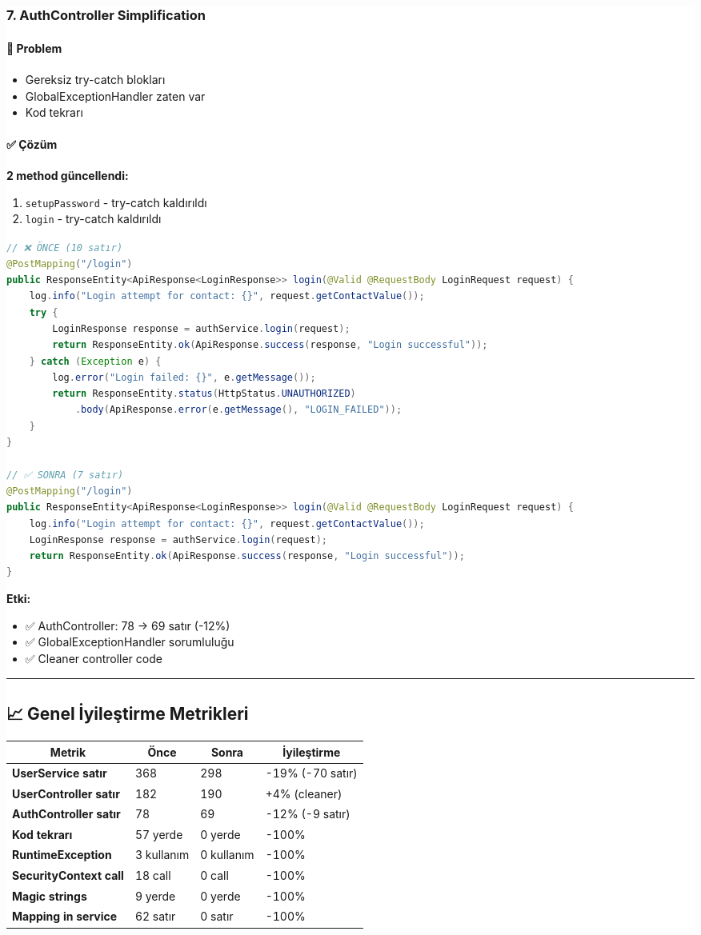 
### **7. AuthController Simplification**

#### 🎯 Problem

- Gereksiz try-catch blokları
- GlobalExceptionHandler zaten var
- Kod tekrarı

#### ✅ Çözüm

**2 method güncellendi:**

1. `setupPassword` - try-catch kaldırıldı
2. `login` - try-catch kaldırıldı

```java
// ❌ ÖNCE (10 satır)
@PostMapping("/login")
public ResponseEntity<ApiResponse<LoginResponse>> login(@Valid @RequestBody LoginRequest request) {
    log.info("Login attempt for contact: {}", request.getContactValue());
    try {
        LoginResponse response = authService.login(request);
        return ResponseEntity.ok(ApiResponse.success(response, "Login successful"));
    } catch (Exception e) {
        log.error("Login failed: {}", e.getMessage());
        return ResponseEntity.status(HttpStatus.UNAUTHORIZED)
            .body(ApiResponse.error(e.getMessage(), "LOGIN_FAILED"));
    }
}

// ✅ SONRA (7 satır)
@PostMapping("/login")
public ResponseEntity<ApiResponse<LoginResponse>> login(@Valid @RequestBody LoginRequest request) {
    log.info("Login attempt for contact: {}", request.getContactValue());
    LoginResponse response = authService.login(request);
    return ResponseEntity.ok(ApiResponse.success(response, "Login successful"));
}
```

**Etki:**

- ✅ AuthController: 78 → 69 satır (-12%)
- ✅ GlobalExceptionHandler sorumluluğu
- ✅ Cleaner controller code

---

## 📈 Genel İyileştirme Metrikleri

| Metrik                   | Önce       | Sonra      | İyileştirme      |
| ------------------------ | ---------- | ---------- | ---------------- |
| **UserService satır**    | 368        | 298        | -19% (-70 satır) |
| **UserController satır** | 182        | 190        | +4% (cleaner)    |
| **AuthController satır** | 78         | 69         | -12% (-9 satır)  |
| **Kod tekrarı**          | 57 yerde   | 0 yerde    | -100%            |
| **RuntimeException**     | 3 kullanım | 0 kullanım | -100%            |
| **SecurityContext call** | 18 call    | 0 call     | -100%            |
| **Magic strings**        | 9 yerde    | 0 yerde    | -100%            |
| **Mapping in service**   | 62 satır   | 0 satır    | -100%            |